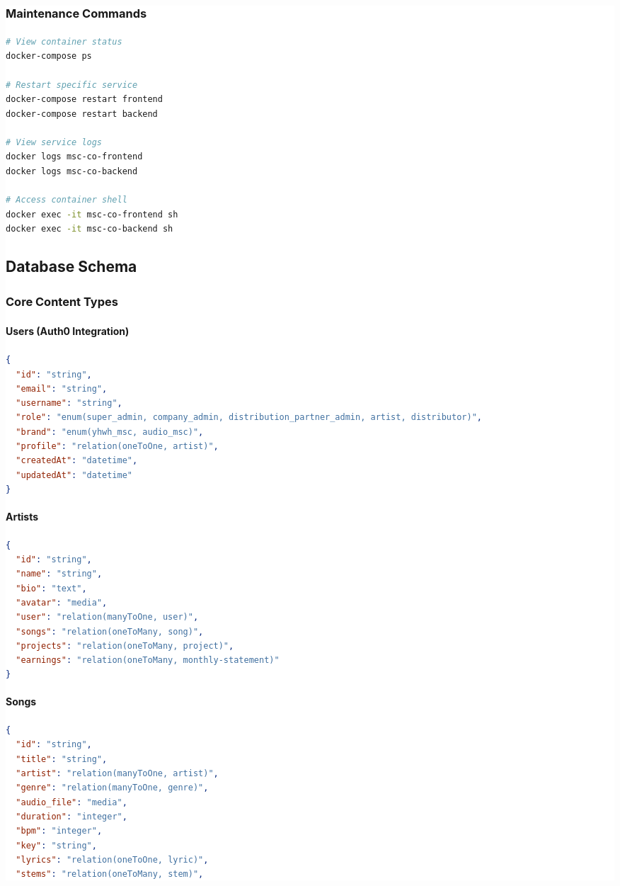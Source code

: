 ### Maintenance Commands
```bash
# View container status
docker-compose ps

# Restart specific service
docker-compose restart frontend
docker-compose restart backend

# View service logs
docker logs msc-co-frontend
docker logs msc-co-backend

# Access container shell
docker exec -it msc-co-frontend sh
docker exec -it msc-co-backend sh
```

## Database Schema

### Core Content Types

#### Users (Auth0 Integration)
```json
{
  "id": "string",
  "email": "string",
  "username": "string",
  "role": "enum(super_admin, company_admin, distribution_partner_admin, artist, distributor)",
  "brand": "enum(yhwh_msc, audio_msc)",
  "profile": "relation(oneToOne, artist)",
  "createdAt": "datetime",
  "updatedAt": "datetime"
}
```

#### Artists
```json
{
  "id": "string",
  "name": "string",
  "bio": "text",
  "avatar": "media",
  "user": "relation(manyToOne, user)",
  "songs": "relation(oneToMany, song)",
  "projects": "relation(oneToMany, project)",
  "earnings": "relation(oneToMany, monthly-statement)"
}
```

#### Songs
```json
{
  "id": "string",
  "title": "string",
  "artist": "relation(manyToOne, artist)",
  "genre": "relation(manyToOne, genre)",
  "audio_file": "media",
  "duration": "integer",
  "bpm": "integer",
  "key": "string",
  "lyrics": "relation(oneToOne, lyric)",
  "stems": "relation(oneToMany, stem)",
```